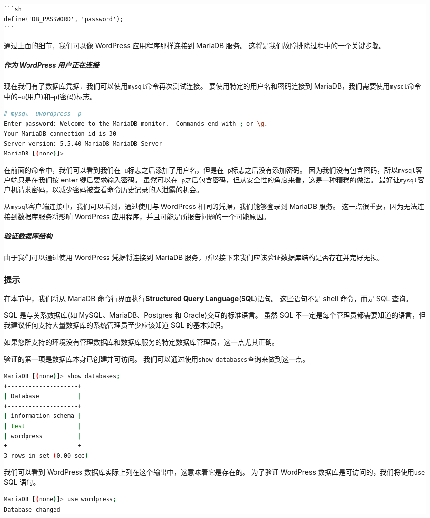     ```sh
    define('DB_PASSWORD', 'password');
    ```

通过上面的细节，我们可以像 WordPress 应用程序那样连接到 MariaDB 服务。 这将是我们故障排除过程中的一个关键步骤。

##### 作为 WordPress 用户正在连接

现在我们有了数据库凭据，我们可以使用`mysql`命令再次测试连接。 要使用特定的用户名和密码连接到 MariaDB，我们需要使用`mysql`命令中的`–u`(用户)和`–p`(密码)标志。

```sh
# mysql –uwordpress -p
Enter password: Welcome to the MariaDB monitor.  Commands end with ; or \g.
Your MariaDB connection id is 30
Server version: 5.5.40-MariaDB MariaDB Server
MariaDB [(none)]>

```

在前面的命令中，我们可以看到我们在`–u`标志之后添加了用户名，但是在`–p`标志之后没有添加密码。 因为我们没有包含密码，所以`mysql`客户端只是在我们按 enter 键后要求输入密码。 虽然可以在`–p`之后包含密码，但从安全性的角度来看，这是一种糟糕的做法。 最好让`mysql`客户机请求密码，以减少密码被查看命令历史记录的人泄露的机会。

从`mysql`客户端连接中，我们可以看到，通过使用与 WordPress 相同的凭据，我们能够登录到 MariaDB 服务。 这一点很重要，因为无法连接到数据库服务将影响 WordPress 应用程序，并且可能是所报告问题的一个可能原因。

##### 验证数据库结构

由于我们可以通过使用 WordPress 凭据将连接到 MariaDB 服务，所以接下来我们应该验证数据库结构是否存在并完好无损。

### 提示

在本节中，我们将从 MariaDB 命令行界面执行**Structured Query Language**(**SQL**)语句。 这些语句不是 shell 命令，而是 SQL 查询。

SQL 是与关系数据库(如 MySQL、MariaDB、Postgres 和 Oracle)交互的标准语言。 虽然 SQL 不一定是每个管理员都需要知道的语言，但我建议任何支持大量数据库的系统管理员至少应该知道 SQL 的基本知识。

如果您所支持的环境没有管理数据库和数据库服务的特定数据库管理员，这一点尤其正确。

验证的第一项是数据库本身已创建并可访问。 我们可以通过使用`show databases`查询来做到这一点。

```sh
MariaDB [(none)]> show databases;
+--------------------+
| Database           |
+--------------------+
| information_schema |
| test               |
| wordpress          |
+--------------------+
3 rows in set (0.00 sec)

```

我们可以看到 WordPress 数据库实际上列在这个输出中，这意味着它是存在的。 为了验证 WordPress 数据库是可访问的，我们将使用`use`SQL 语句。

```sh
MariaDB [(none)]> use wordpress;
Database changed

```
